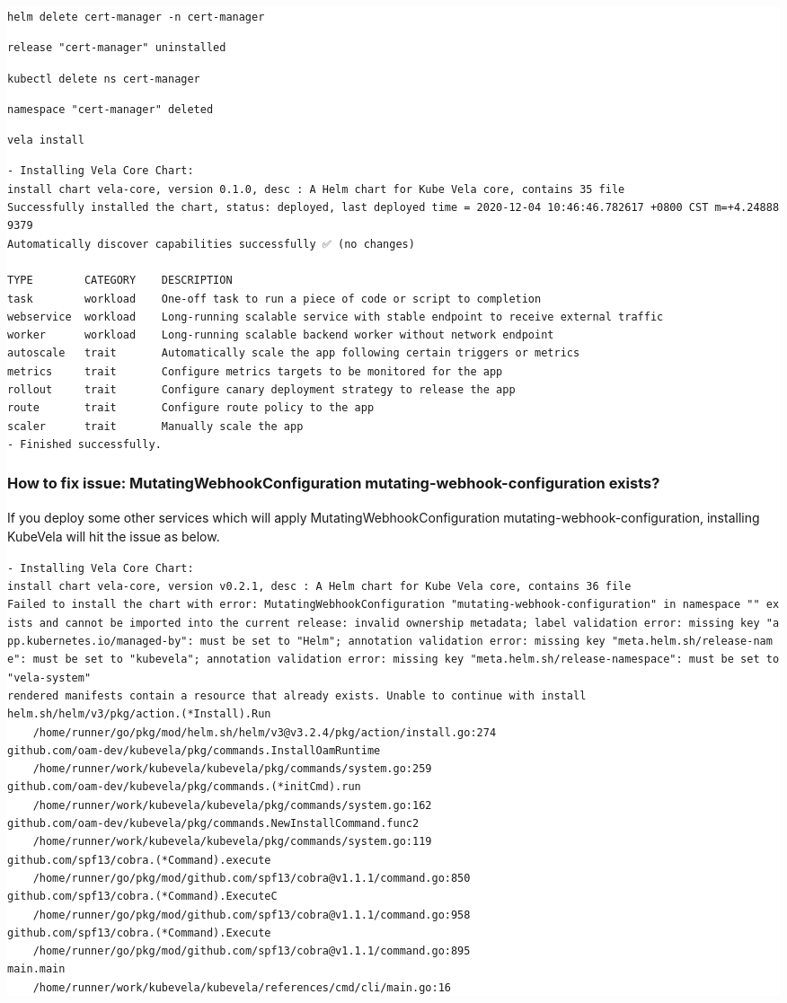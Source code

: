 ```
helm delete cert-manager -n cert-manager
```
```console
release "cert-manager" uninstalled
```
```
kubectl delete ns cert-manager
```
```console
namespace "cert-manager" deleted
```
```
vela install
```
```console
- Installing Vela Core Chart:
install chart vela-core, version 0.1.0, desc : A Helm chart for Kube Vela core, contains 35 file
Successfully installed the chart, status: deployed, last deployed time = 2020-12-04 10:46:46.782617 +0800 CST m=+4.248889379
Automatically discover capabilities successfully ✅ (no changes)

TYPE      	CATEGORY	DESCRIPTION
task      	workload	One-off task to run a piece of code or script to completion
webservice	workload	Long-running scalable service with stable endpoint to receive external traffic
worker    	workload	Long-running scalable backend worker without network endpoint
autoscale 	trait   	Automatically scale the app following certain triggers or metrics
metrics   	trait   	Configure metrics targets to be monitored for the app
rollout   	trait   	Configure canary deployment strategy to release the app
route     	trait   	Configure route policy to the app
scaler    	trait   	Manually scale the app
- Finished successfully.
```

### How to fix issue: MutatingWebhookConfiguration mutating-webhook-configuration exists?

If you deploy some other services which will apply MutatingWebhookConfiguration mutating-webhook-configuration, installing
KubeVela will hit the issue as below.

```shell
- Installing Vela Core Chart:
install chart vela-core, version v0.2.1, desc : A Helm chart for Kube Vela core, contains 36 file
Failed to install the chart with error: MutatingWebhookConfiguration "mutating-webhook-configuration" in namespace "" exists and cannot be imported into the current release: invalid ownership metadata; label validation error: missing key "app.kubernetes.io/managed-by": must be set to "Helm"; annotation validation error: missing key "meta.helm.sh/release-name": must be set to "kubevela"; annotation validation error: missing key "meta.helm.sh/release-namespace": must be set to "vela-system"
rendered manifests contain a resource that already exists. Unable to continue with install
helm.sh/helm/v3/pkg/action.(*Install).Run
	/home/runner/go/pkg/mod/helm.sh/helm/v3@v3.2.4/pkg/action/install.go:274
github.com/oam-dev/kubevela/pkg/commands.InstallOamRuntime
	/home/runner/work/kubevela/kubevela/pkg/commands/system.go:259
github.com/oam-dev/kubevela/pkg/commands.(*initCmd).run
	/home/runner/work/kubevela/kubevela/pkg/commands/system.go:162
github.com/oam-dev/kubevela/pkg/commands.NewInstallCommand.func2
	/home/runner/work/kubevela/kubevela/pkg/commands/system.go:119
github.com/spf13/cobra.(*Command).execute
	/home/runner/go/pkg/mod/github.com/spf13/cobra@v1.1.1/command.go:850
github.com/spf13/cobra.(*Command).ExecuteC
	/home/runner/go/pkg/mod/github.com/spf13/cobra@v1.1.1/command.go:958
github.com/spf13/cobra.(*Command).Execute
	/home/runner/go/pkg/mod/github.com/spf13/cobra@v1.1.1/command.go:895
main.main
	/home/runner/work/kubevela/kubevela/references/cmd/cli/main.go:16
```